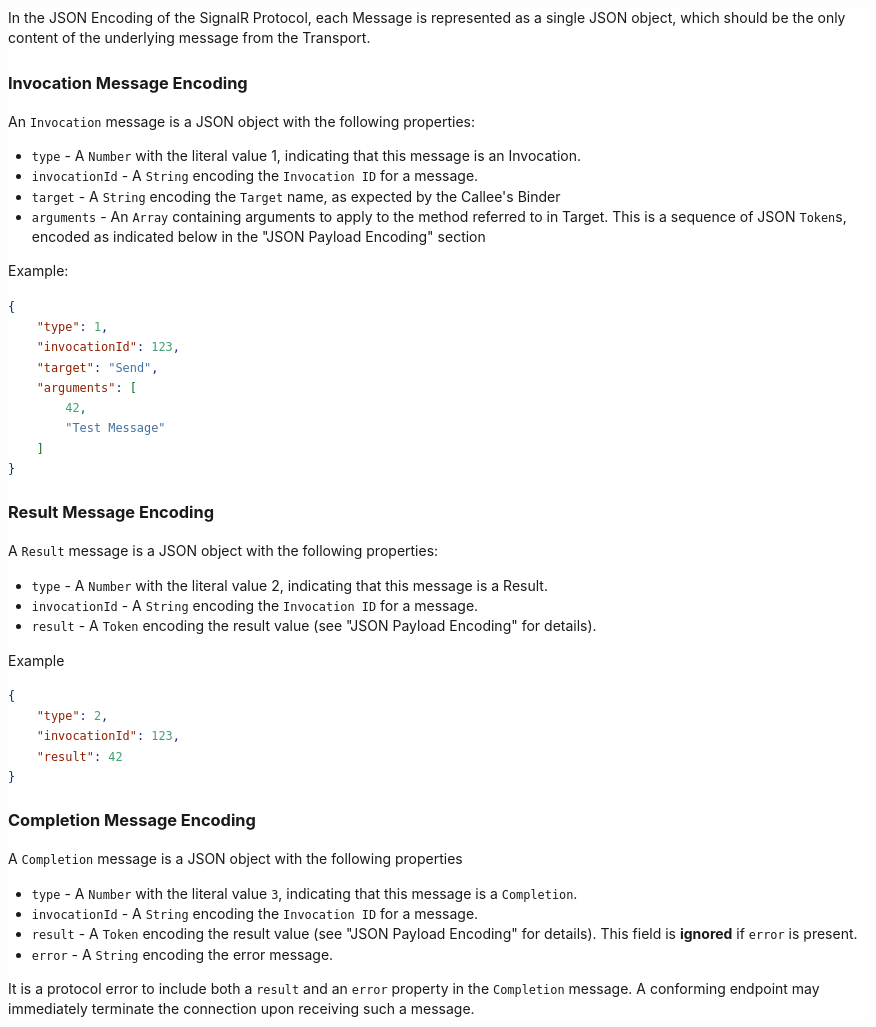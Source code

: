 In the JSON Encoding of the SignalR Protocol, each Message is represented as a single JSON object, which should be the only content of the underlying message from the Transport.

### Invocation Message Encoding

An `Invocation` message is a JSON object with the following properties:

* `type` - A `Number` with the literal value 1, indicating that this message is an Invocation.
* `invocationId` - A `String` encoding the `Invocation ID` for a message.
* `target` - A `String` encoding the `Target` name, as expected by the Callee's Binder
* `arguments` - An `Array` containing arguments to apply to the method referred to in Target. This is a sequence of JSON `Token`s, encoded as indicated below in the "JSON Payload Encoding" section

Example:

```json
{
    "type": 1,
    "invocationId": 123,
    "target": "Send",
    "arguments": [
        42,
        "Test Message"
    ]
}
```

### Result Message Encoding

A `Result` message is a JSON object with the following properties:

* `type` - A `Number` with the literal value 2, indicating that this message is a Result.
* `invocationId` - A `String` encoding the `Invocation ID` for a message.
* `result` - A `Token` encoding the result value (see "JSON Payload Encoding" for details).

Example

```json
{
    "type": 2,
    "invocationId": 123,
    "result": 42
}
```

### Completion Message Encoding

A `Completion` message is a JSON object with the following properties

* `type` - A `Number` with the literal value `3`, indicating that this message is a `Completion`.
* `invocationId` - A `String` encoding the `Invocation ID` for a message.
* `result` - A `Token` encoding the result value (see "JSON Payload Encoding" for details). This field is **ignored** if `error` is present.
* `error` - A `String` encoding the error message.

It is a protocol error to include both a `result` and an `error` property in the `Completion` message. A conforming endpoint may immediately terminate the connection upon receiving such a message.
